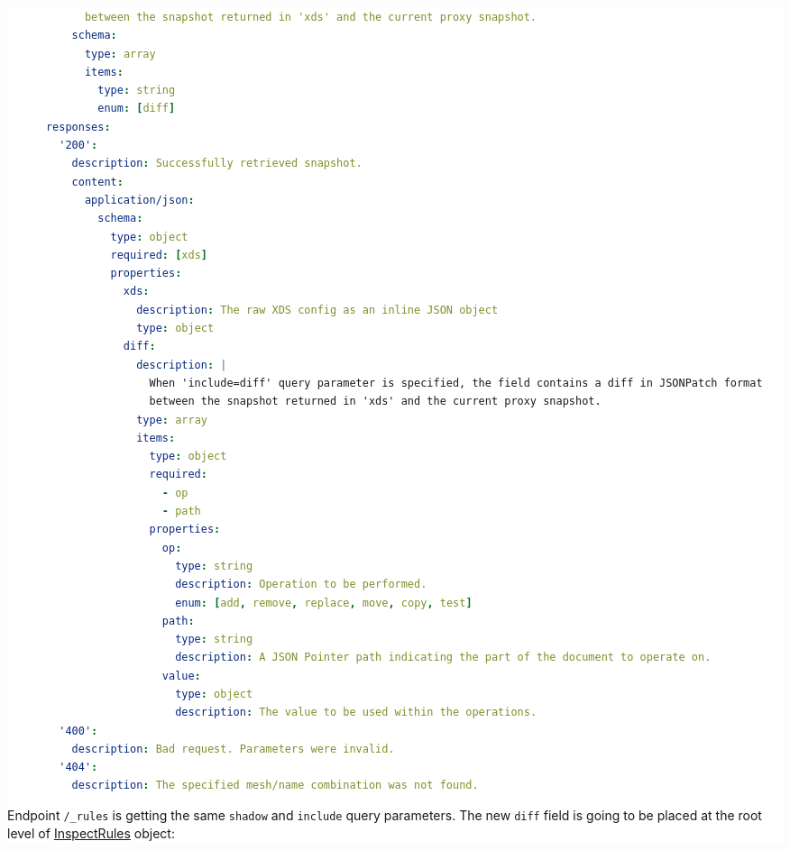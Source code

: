 ```yaml
            between the snapshot returned in 'xds' and the current proxy snapshot.
          schema:
            type: array
            items:
              type: string
              enum: [diff]
      responses:
        '200':
          description: Successfully retrieved snapshot.
          content:
            application/json:
              schema:
                type: object
                required: [xds]
                properties:
                  xds:
                    description: The raw XDS config as an inline JSON object
                    type: object
                  diff:
                    description: |
                      When 'include=diff' query parameter is specified, the field contains a diff in JSONPatch format
                      between the snapshot returned in 'xds' and the current proxy snapshot.
                    type: array
                    items:
                      type: object
                      required:
                        - op
                        - path
                      properties:
                        op:
                          type: string
                          description: Operation to be performed.
                          enum: [add, remove, replace, move, copy, test]
                        path:
                          type: string
                          description: A JSON Pointer path indicating the part of the document to operate on.
                        value:
                          type: object
                          description: The value to be used within the operations.
        '400':
          description: Bad request. Parameters were invalid.
        '404':
          description: The specified mesh/name combination was not found.
```

Endpoint `/_rules` is getting the same `shadow` and `include` query parameters. 
The new `diff` field is going to be placed at the root level of [InspectRules](https://github.com/kumahq/kuma/blob/9d93621900c57c3569a53924f0ec836c88eba559/api/openapi/specs/api.yaml#L148-L163) object:
